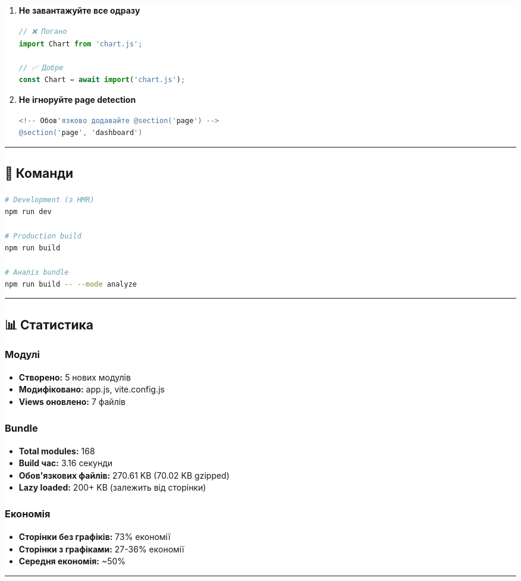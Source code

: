 1. **Не завантажуйте все одразу**
   ```javascript
   // ❌ Погано
   import Chart from 'chart.js';
   
   // ✅ Добре
   const Chart = await import('chart.js');
   ```

2. **Не ігноруйте page detection**
   ```php
   <!-- Обов'язково додавайте @section('page') -->
   @section('page', 'dashboard')
   ```

---

## 🔧 Команди

```bash
# Development (з HMR)
npm run dev

# Production build
npm run build

# Аналіз bundle
npm run build -- --mode analyze
```

---

## 📊 Статистика

### Модулі
- **Створено:** 5 нових модулів
- **Модифіковано:** app.js, vite.config.js
- **Views оновлено:** 7 файлів

### Bundle
- **Total modules:** 168
- **Build час:** 3.16 секунди
- **Обов'язкових файлів:** 270.61 KB (70.02 KB gzipped)
- **Lazy loaded:** 200+ KB (залежить від сторінки)

### Економія
- **Сторінки без графіків:** 73% економії
- **Сторінки з графіками:** 27-36% економії
- **Середня економія:** ~50%

---

